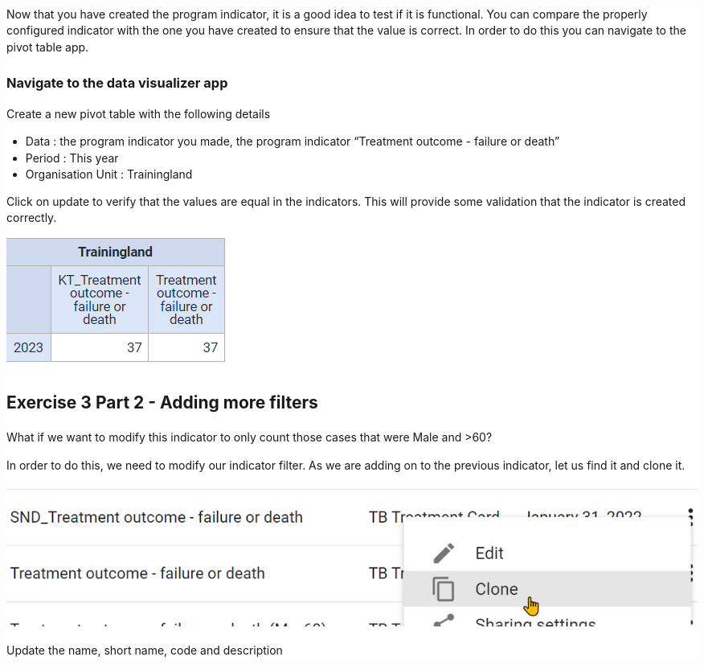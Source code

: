 Now that you have created the program indicator, it is a good idea to test if it is functional. You can compare the properly configured indicator with the one you have created to ensure that the value is correct. In order to do this you can navigate to the pivot table app.

### Navigate to the data visualizer app 

Create a new pivot table with the following details

* Data : the program indicator you made, the program indicator “Treatment outcome - failure or death”
* Period : This year
* Organisation Unit : Trainingland

Click on update to verify that the values are equal in the indicators. This will provide some validation that the indicator is created correctly.

![](Images/pi/image52.png)

## Exercise 3 Part 2 - Adding more filters

What if we want to modify this indicator to only count those cases that were Male and >60?

In order to do this, we need to modify our indicator filter. As we are adding on to the previous indicator, let us find it and clone it.

![](Images/pi/image30.png)

Update the name, short name, code and description
